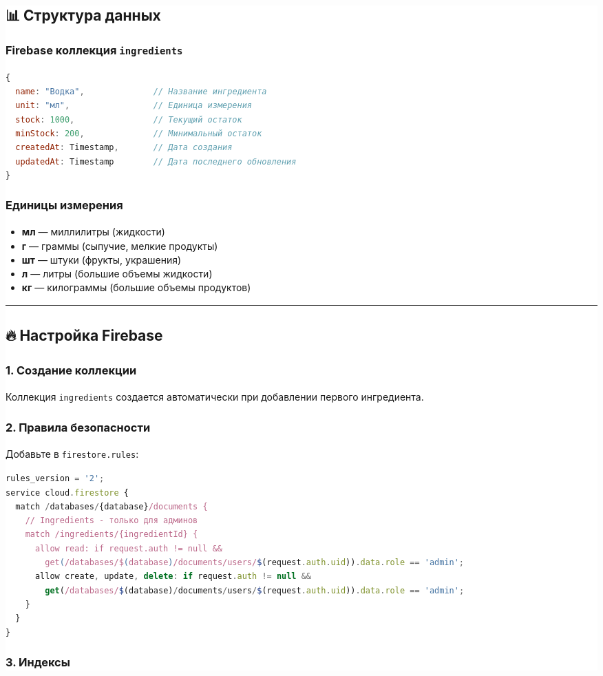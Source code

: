 
## 📊 Структура данных

### Firebase коллекция `ingredients`

```javascript
{
  name: "Водка",              // Название ингредиента
  unit: "мл",                 // Единица измерения
  stock: 1000,                // Текущий остаток
  minStock: 200,              // Минимальный остаток
  createdAt: Timestamp,       // Дата создания
  updatedAt: Timestamp        // Дата последнего обновления
}
```

### Единицы измерения
- **мл** — миллилитры (жидкости)
- **г** — граммы (сыпучие, мелкие продукты)
- **шт** — штуки (фрукты, украшения)
- **л** — литры (большие объемы жидкости)
- **кг** — килограммы (большие объемы продуктов)

---

## 🔥 Настройка Firebase

### 1. Создание коллекции

Коллекция `ingredients` создается автоматически при добавлении первого ингредиента.

### 2. Правила безопасности

Добавьте в `firestore.rules`:

```javascript
rules_version = '2';
service cloud.firestore {
  match /databases/{database}/documents {
    // Ingredients - только для админов
    match /ingredients/{ingredientId} {
      allow read: if request.auth != null && 
        get(/databases/$(database)/documents/users/$(request.auth.uid)).data.role == 'admin';
      allow create, update, delete: if request.auth != null && 
        get(/databases/$(database)/documents/users/$(request.auth.uid)).data.role == 'admin';
    }
  }
}
```

### 3. Индексы
